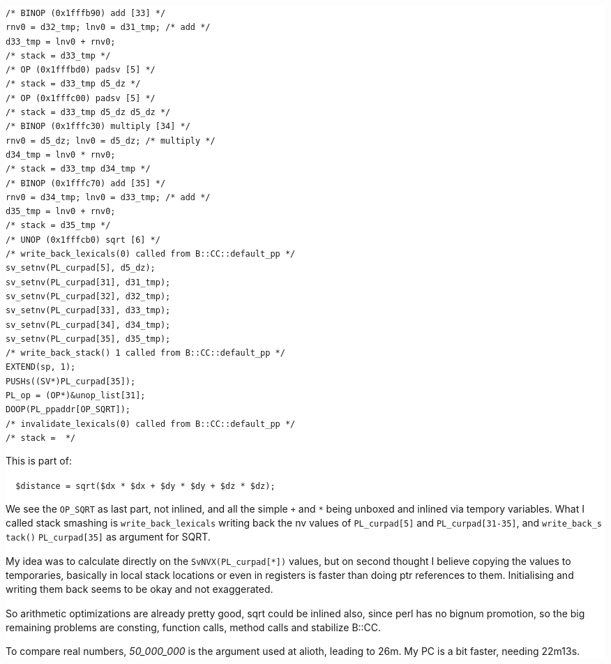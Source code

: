 	/* BINOP (0x1fffb90) add [33] */
	rnv0 = d32_tmp; lnv0 = d31_tmp;	/* add */
	d33_tmp = lnv0 + rnv0;
	/* stack = d33_tmp */
	/* OP (0x1fffbd0) padsv [5] */
	/* stack = d33_tmp d5_dz */
	/* OP (0x1fffc00) padsv [5] */
	/* stack = d33_tmp d5_dz d5_dz */
	/* BINOP (0x1fffc30) multiply [34] */
	rnv0 = d5_dz; lnv0 = d5_dz;	/* multiply */
	d34_tmp = lnv0 * rnv0;
	/* stack = d33_tmp d34_tmp */
	/* BINOP (0x1fffc70) add [35] */
	rnv0 = d34_tmp; lnv0 = d33_tmp;	/* add */
	d35_tmp = lnv0 + rnv0;
	/* stack = d35_tmp */
	/* UNOP (0x1fffcb0) sqrt [6] */
	/* write_back_lexicals(0) called from B::CC::default_pp */
	sv_setnv(PL_curpad[5], d5_dz);
	sv_setnv(PL_curpad[31], d31_tmp);
	sv_setnv(PL_curpad[32], d32_tmp);
	sv_setnv(PL_curpad[33], d33_tmp);
	sv_setnv(PL_curpad[34], d34_tmp);
	sv_setnv(PL_curpad[35], d35_tmp);
	/* write_back_stack() 1 called from B::CC::default_pp */
	EXTEND(sp, 1);
	PUSHs((SV*)PL_curpad[35]);
	PL_op = (OP*)&unop_list[31];
	DOOP(PL_ppaddr[OP_SQRT]);
	/* invalidate_lexicals(0) called from B::CC::default_pp */
	/* stack =  */

This is part of:

      $distance = sqrt($dx * $dx + $dy * $dy + $dz * $dz);

We see the `OP_SQRT` as last part, not inlined, and all the simple
`+` and `*` being unboxed and inlined via tempory variables.
What I called stack smashing is `write_back_lexicals` writing back
the nv values of `PL_curpad[5]` and `PL_curpad[31-35]`,
and `write_back_stack()` `PL_curpad[35]` as argument for SQRT.

My idea was to calculate directly on the `SvNVX(PL_curpad[*])` values,
but on second thought I believe copying the values to temporaries,
basically in local stack locations or even in registers is faster
than doing ptr references to them. Initialising and writing them back
seems to be okay and not exaggerated.

So arithmetic optimizations are already pretty good, sqrt could be
inlined also, since perl has no bignum promotion, so the big remaining
problems are consting, function calls, method calls and stabilize
B::CC.

To compare real numbers, *50_000_000* is the argument used at alioth, leading to 26m.
My PC is a bit faster, needing 22m13s.
